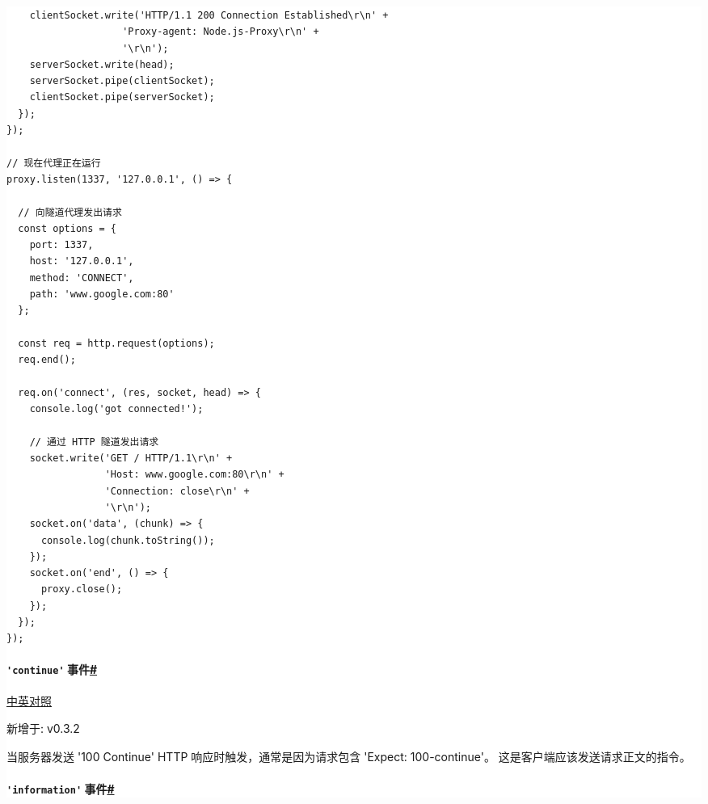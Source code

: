 ```
    clientSocket.write('HTTP/1.1 200 Connection Established\r\n' +
                    'Proxy-agent: Node.js-Proxy\r\n' +
                    '\r\n');
    serverSocket.write(head);
    serverSocket.pipe(clientSocket);
    clientSocket.pipe(serverSocket);
  });
});

// 现在代理正在运行
proxy.listen(1337, '127.0.0.1', () => {

  // 向隧道代理发出请求
  const options = {
    port: 1337,
    host: '127.0.0.1',
    method: 'CONNECT',
    path: 'www.google.com:80'
  };

  const req = http.request(options);
  req.end();

  req.on('connect', (res, socket, head) => {
    console.log('got connected!');

    // 通过 HTTP 隧道发出请求
    socket.write('GET / HTTP/1.1\r\n' +
                 'Host: www.google.com:80\r\n' +
                 'Connection: close\r\n' +
                 '\r\n');
    socket.on('data', (chunk) => {
      console.log(chunk.toString());
    });
    socket.on('end', () => {
      proxy.close();
    });
  });
});
```

#### `'continue'` 事件[#](http://nodejs.cn/api-v12/http.html#event-continue)

[中英对照](http://nodejs.cn/api-v12/http/event_continue.html)

新增于: v0.3.2

当服务器发送 '100 Continue' HTTP 响应时触发，通常是因为请求包含 'Expect: 100-continue'。 这是客户端应该发送请求正文的指令。

#### `'information'` 事件[#](http://nodejs.cn/api-v12/http.html#event-information)
